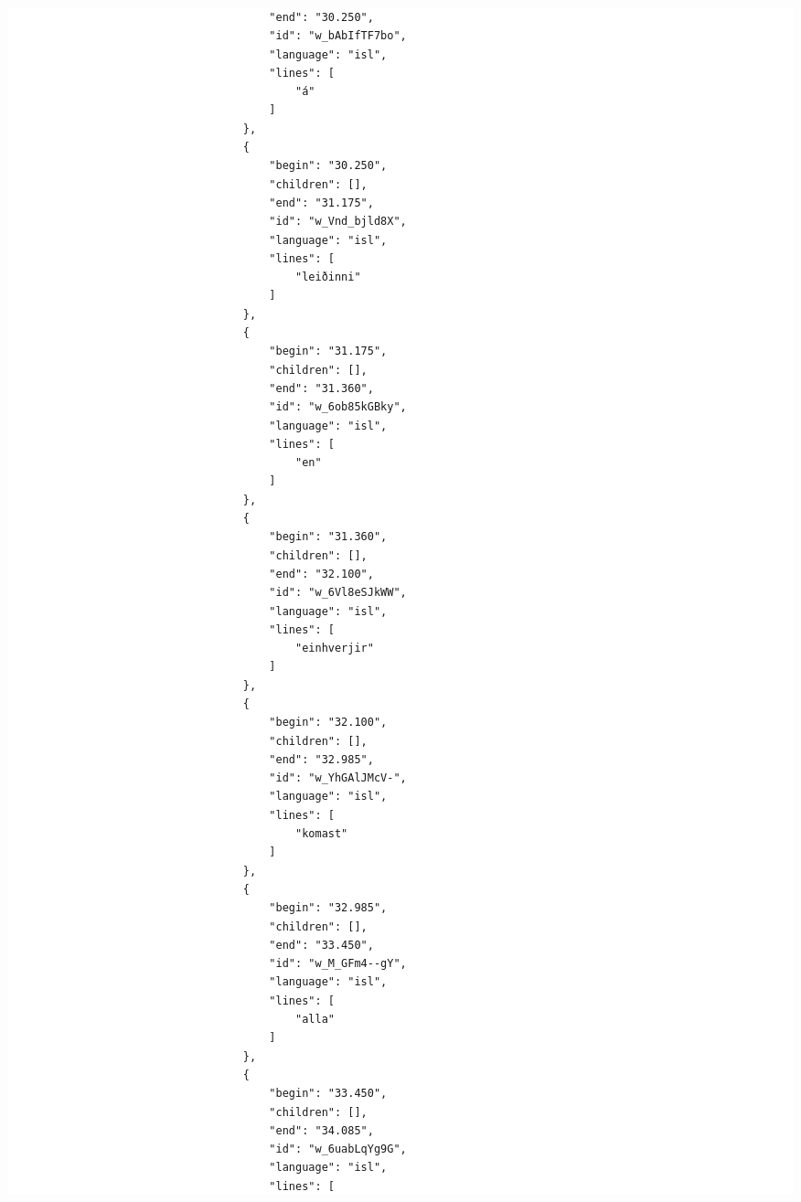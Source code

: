                                             "end": "30.250",
                                            "id": "w_bAbIfTF7bo",
                                            "language": "isl",
                                            "lines": [
                                                "á"
                                            ]
                                        },
                                        {
                                            "begin": "30.250",
                                            "children": [],
                                            "end": "31.175",
                                            "id": "w_Vnd_bjld8X",
                                            "language": "isl",
                                            "lines": [
                                                "leiðinni"
                                            ]
                                        },
                                        {
                                            "begin": "31.175",
                                            "children": [],
                                            "end": "31.360",
                                            "id": "w_6ob85kGBky",
                                            "language": "isl",
                                            "lines": [
                                                "en"
                                            ]
                                        },
                                        {
                                            "begin": "31.360",
                                            "children": [],
                                            "end": "32.100",
                                            "id": "w_6Vl8eSJkWW",
                                            "language": "isl",
                                            "lines": [
                                                "einhverjir"
                                            ]
                                        },
                                        {
                                            "begin": "32.100",
                                            "children": [],
                                            "end": "32.985",
                                            "id": "w_YhGAlJMcV-",
                                            "language": "isl",
                                            "lines": [
                                                "komast"
                                            ]
                                        },
                                        {
                                            "begin": "32.985",
                                            "children": [],
                                            "end": "33.450",
                                            "id": "w_M_GFm4--gY",
                                            "language": "isl",
                                            "lines": [
                                                "alla"
                                            ]
                                        },
                                        {
                                            "begin": "33.450",
                                            "children": [],
                                            "end": "34.085",
                                            "id": "w_6uabLqYg9G",
                                            "language": "isl",
                                            "lines": [